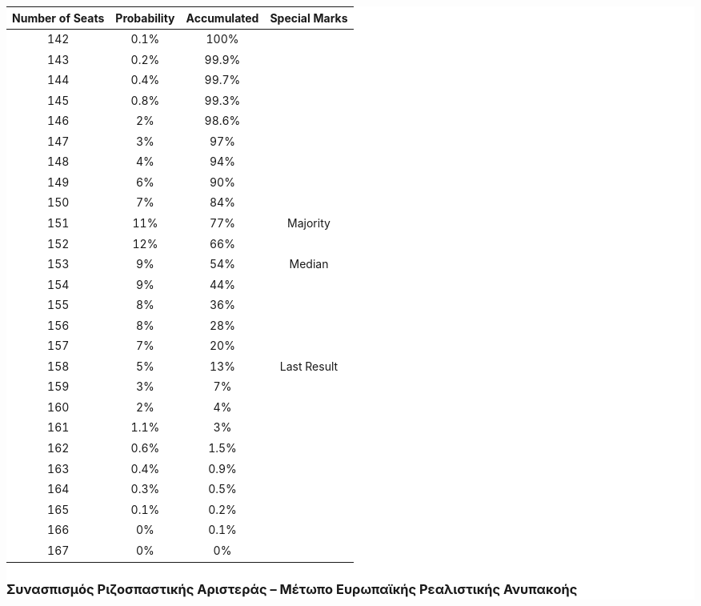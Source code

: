 | Number of Seats | Probability | Accumulated | Special Marks |
|:---------------:|:-----------:|:-----------:|:-------------:|
| 142 | 0.1% | 100% |  |
| 143 | 0.2% | 99.9% |  |
| 144 | 0.4% | 99.7% |  |
| 145 | 0.8% | 99.3% |  |
| 146 | 2% | 98.6% |  |
| 147 | 3% | 97% |  |
| 148 | 4% | 94% |  |
| 149 | 6% | 90% |  |
| 150 | 7% | 84% |  |
| 151 | 11% | 77% | Majority |
| 152 | 12% | 66% |  |
| 153 | 9% | 54% | Median |
| 154 | 9% | 44% |  |
| 155 | 8% | 36% |  |
| 156 | 8% | 28% |  |
| 157 | 7% | 20% |  |
| 158 | 5% | 13% | Last Result |
| 159 | 3% | 7% |  |
| 160 | 2% | 4% |  |
| 161 | 1.1% | 3% |  |
| 162 | 0.6% | 1.5% |  |
| 163 | 0.4% | 0.9% |  |
| 164 | 0.3% | 0.5% |  |
| 165 | 0.1% | 0.2% |  |
| 166 | 0% | 0.1% |  |
| 167 | 0% | 0% |  |

### Συνασπισμός Ριζοσπαστικής Αριστεράς – Μέτωπο Ευρωπαϊκής Ρεαλιστικής Ανυπακοής
